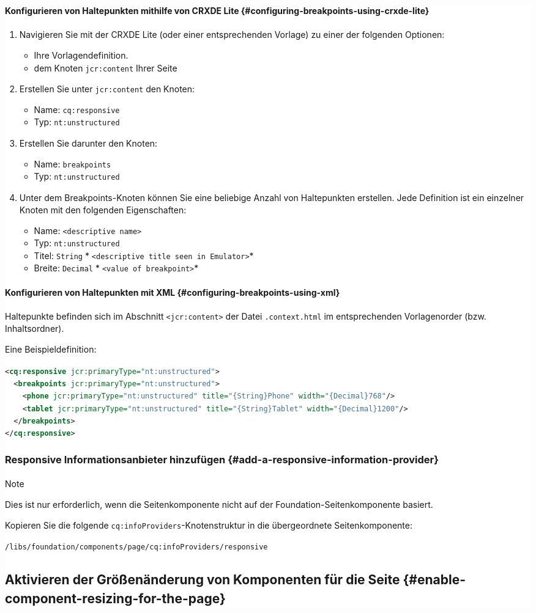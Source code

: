 
#### Konfigurieren von Haltepunkten mithilfe von CRXDE Lite {#configuring-breakpoints-using-crxde-lite}

1. Navigieren Sie mit der CRXDE Lite (oder einer entsprechenden Vorlage) zu einer der folgenden Optionen:

   * Ihre Vorlagendefinition.
   * dem Knoten `jcr:content` Ihrer Seite

1. Erstellen Sie unter `jcr:content` den Knoten:

   * Name: `cq:responsive`
   * Typ: `nt:unstructured`

1. Erstellen Sie darunter den Knoten:

   * Name: `breakpoints`
   * Typ: `nt:unstructured`

1. Unter dem Breakpoints-Knoten können Sie eine beliebige Anzahl von Haltepunkten erstellen. Jede Definition ist ein einzelner Knoten mit den folgenden Eigenschaften:

   * Name: `<descriptive name>`
   * Typ: `nt:unstructured`
   * Titel: `String` * `<descriptive title seen in Emulator>`*
   * Breite: `Decimal` * `<value of breakpoint>`*

#### Konfigurieren von Haltepunkten mit XML {#configuring-breakpoints-using-xml}

Haltepunkte befinden sich im Abschnitt `<jcr:content>` der Datei `.context.html` im entsprechenden Vorlagenorder (bzw. Inhaltsordner).

Eine Beispieldefinition:

```xml
<cq:responsive jcr:primaryType="nt:unstructured">
  <breakpoints jcr:primaryType="nt:unstructured">
    <phone jcr:primaryType="nt:unstructured" title="{String}Phone" width="{Decimal}768"/>
    <tablet jcr:primaryType="nt:unstructured" title="{String}Tablet" width="{Decimal}1200"/>
  </breakpoints>
</cq:responsive>
```

### Responsive Informationsanbieter hinzufügen {#add-a-responsive-information-provider}

>[!NOTE]
>
>Dies ist nur erforderlich, wenn die Seitenkomponente nicht auf der Foundation-Seitenkomponente basiert.

Kopieren Sie die folgende `cq:infoProviders`-Knotenstruktur in die übergeordnete Seitenkomponente:

`/libs/foundation/components/page/cq:infoProviders/responsive`

## Aktivieren der Größenänderung von Komponenten für die Seite {#enable-component-resizing-for-the-page}
